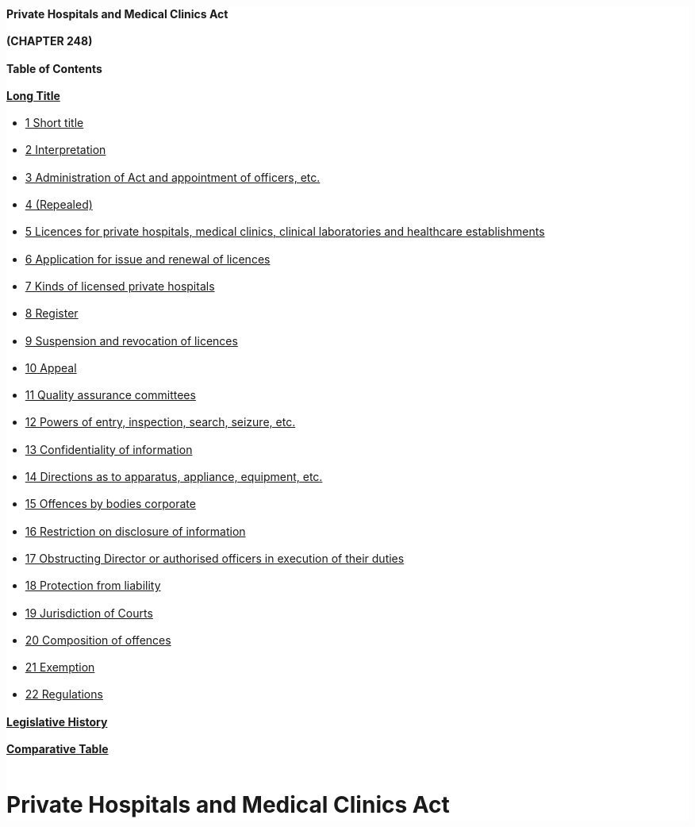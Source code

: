 **Private Hospitals and Medical Clinics Act**

**(CHAPTER 248)**

**Table of Contents**

[**Long Title**](#Private-Hospitals-and-Medical-Clinics-Act)

- [1 Short title](#Short-title)

- [2 Interpretation](#Interpretation)

- [3 Administration of Act and appointment of officers, etc.](#Administration-of-Act-and-appointment-of-officers-etc)

- [4 (Repealed)](#Repealed)

- [5 Licences for private hospitals, medical clinics, clinical laboratories and healthcare establishments](#Licences-for-private-hospitals-medical-clinics-clinical-laboratories-and-healthcare-establishments)

- [6 Application for issue and renewal of licences](#Application-for-issue-and-renewal-of-licences)

- [7 Kinds of licensed private hospitals](#Kinds-of-licensed-private-hospitals)

- [8 Register](#Register)

- [9 Suspension and revocation of licences](#Suspension-and-revocation-of-licences)

- [10 Appeal](#Appeal)

- [11 Quality assurance committees](#Quality-assurance-committees)

- [12 Powers of entry, inspection, search, seizure, etc.](#Powers-of-entry-inspection-search-seizure-etc)

- [13 Confidentiality of information](#Confidentiality-of-information)

- [14 Directions as to apparatus, appliance, equipment, etc.](#Directions-as-to-apparatus-appliance-equipment-etc)

- [15 Offences by bodies corporate](#Offences-by-bodies-corporate)

- [16 Restriction on disclosure of information](#Restriction-on-disclosure-of-information)

- [17 Obstructing Director or authorised officers in execution of their duties](#Obstructing-Director-or-authorised-officers-in-execution-of-their-duties)

- [18 Protection from liability](#Protection-from-liability)

- [19 Jurisdiction of Courts](#Jurisdiction-of-Courts)

- [20 Composition of offences](#Composition-of-offences)

- [21 Exemption](#Exemption)

- [22 Regulations](#Regulations)

[**Legislative History**](#Legislative-History)

[**Comparative Table**](#Comparative-Table)

# Private Hospitals and Medical Clinics Act
